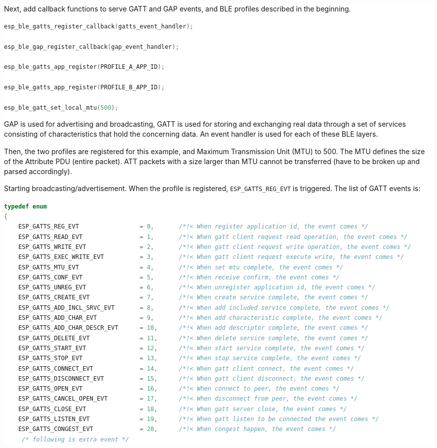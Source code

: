 Next, add callback functions to serve GATT and GAP events, and BLE profiles described in the beginning.

```C
esp_ble_gatts_register_callback(gatts_event_handler);
    
esp_ble_gap_register_callback(gap_event_handler);
    
esp_ble_gatts_app_register(PROFILE_A_APP_ID);
    
esp_ble_gatts_app_register(PROFILE_B_APP_ID);
    
esp_ble_gatt_set_local_mtu(500);
```

GAP is used for advertising and broadcasting, GATT is used for storing and exchanging real data through a set of services consisting of characteristics that hold the concerning data. An event handler is used for each of these BLE layers. 

Then, the two profiles are registered for this example, and Maximum Transmission Unit (MTU) to 500. The MTU defines the size of the Attribute PDU (entire packet). ATT packets with a size larger than MTU cannot be transferred (have to be broken up and parsed accordingly).

Starting broadcasting/advertisement. When the profile is registered, `ESP_GATTS_REG_EVT` is triggered. The list of GATT events is:

```C
typedef enum 
{     
    ESP_GATTS_REG_EVT                 = 0,       /*!< When register application id, the event comes */
    ESP_GATTS_READ_EVT                = 1,       /*!< When gatt client request read operation, the event comes */
    ESP_GATTS_WRITE_EVT               = 2,       /*!< When gatt client request write operation, the event comes */
    ESP_GATTS_EXEC_WRITE_EVT          = 3,       /*!< When gatt client request execute write, the event comes */
    ESP_GATTS_MTU_EVT                 = 4,       /*!< When set mtu complete, the event comes */ 
    ESP_GATTS_CONF_EVT                = 5,       /*!< When receive confirm, the event comes */ 
    ESP_GATTS_UNREG_EVT               = 6,       /*!< When unregister application id, the event comes */ 
    ESP_GATTS_CREATE_EVT              = 7,       /*!< When create service complete, the event comes */ 
    ESP_GATTS_ADD_INCL_SRVC_EVT       = 8,       /*!< When add included service complete, the event comes */ 
    ESP_GATTS_ADD_CHAR_EVT            = 9,       /*!< When add characteristic complete, the event comes */
    ESP_GATTS_ADD_CHAR_DESCR_EVT      = 10,      /*!< When add descriptor complete, the event comes */ 
    ESP_GATTS_DELETE_EVT              = 11,      /*!< When delete service complete, the event comes */ 
    ESP_GATTS_START_EVT               = 12,      /*!< When start service complete, the event comes */ 
    ESP_GATTS_STOP_EVT                = 13,      /*!< When stop service complete, the event comes */
    ESP_GATTS_CONNECT_EVT             = 14,      /*!< When gatt client connect, the event comes */ 
    ESP_GATTS_DISCONNECT_EVT          = 15,      /*!< When gatt client disconnect, the event comes */ 
    ESP_GATTS_OPEN_EVT                = 16,      /*!< When connect to peer, the event comes */ 
    ESP_GATTS_CANCEL_OPEN_EVT         = 17,      /*!< When disconnect from peer, the event comes */
    ESP_GATTS_CLOSE_EVT               = 18,      /*!< When gatt server close, the event comes */ 
    ESP_GATTS_LISTEN_EVT              = 19,      /*!< When gatt listen to be connected the event comes */
    ESP_GATTS_CONGEST_EVT             = 20,      /*!< When congest happen, the event comes */
     /* following is extra event */ 
```